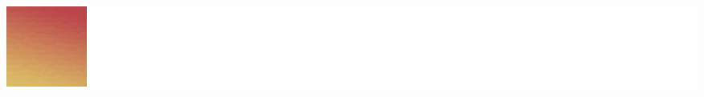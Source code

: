 <img width=100 src="https://raw.githubusercontent.com/GrandMoff100/Polybg/master/examples/image0072.png"/>